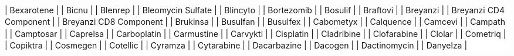 | Bexarotene               |
| Bicnu                    |
| Blenrep                  |
| Bleomycin Sulfate        |
| Blincyto                 |
| Bortezomib               |
| Bosulif                  |
| Braftovi                 |
| Breyanzi                 |
| Breyanzi CD4 Component   |
| Breyanzi CD8 Component   |
| Brukinsa                 |
| Busulfan                 |
| Busulfex                 |
| Cabometyx                |
| Calquence                |
| Camcevi                  |
| Campath                  |
| Camptosar                |
| Caprelsa                 |
| Carboplatin              |
| Carmustine               |
| Carvykti                 |
| Cisplatin                |
| Cladribine               |
| Clofarabine              |
| Clolar                   |
| Cometriq                 |
| Copiktra                 |
| Cosmegen                 |
| Cotellic                 |
| Cyramza                  |
| Cytarabine               |
| Dacarbazine              |
| Dacogen                  |
| Dactinomycin             |
| Danyelza                 |